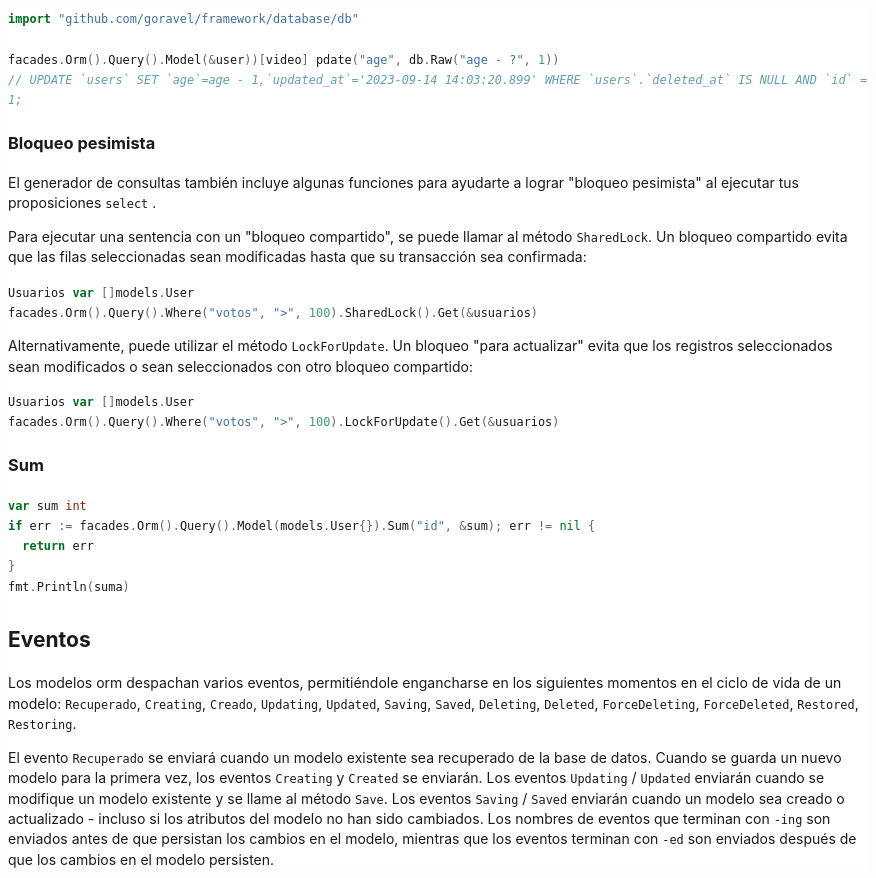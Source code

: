 ```go
import "github.com/goravel/framework/database/db"

facades.Orm().Query().Model(&user))[video] pdate("age", db.Raw("age - ?", 1))
// UPDATE `users` SET `age`=age - 1,`updated_at`='2023-09-14 14:03:20.899' WHERE `users`.`deleted_at` IS NULL AND `id` = 1;
```

### Bloqueo pesimista

El generador de consultas también incluye algunas funciones para ayudarte a lograr "bloqueo pesimista" al ejecutar tus proposiciones `select`
.

Para ejecutar una sentencia con un "bloqueo compartido", se puede llamar al método `SharedLock`. Un bloqueo compartido evita que las filas
seleccionadas sean modificadas hasta que su transacción sea confirmada:

```go
Usuarios var []models.User
facades.Orm().Query().Where("votos", ">", 100).SharedLock().Get(&usuarios)
```

Alternativamente, puede utilizar el método `LockForUpdate`. Un bloqueo "para actualizar" evita que los registros seleccionados sean
modificados o sean seleccionados con otro bloqueo compartido:

```go
Usuarios var []models.User
facades.Orm().Query().Where("votos", ">", 100).LockForUpdate().Get(&usuarios)
```

### Sum

```go
var sum int
if err := facades.Orm().Query().Model(models.User{}).Sum("id", &sum); err != nil {
  return err
}
fmt.Println(suma)
```

## Eventos

Los modelos orm despachan varios eventos, permitiéndole engancharse en los siguientes momentos en el ciclo de vida de un modelo: `Recuperado`,
`Creating`, `Creado`, `Updating`, `Updated`, `Saving`, `Saved`, `Deleting`, `Deleted`, `ForceDeleting`, `ForceDeleted`,
`Restored`, `Restoring`.

El evento `Recuperado` se enviará cuando un modelo existente sea recuperado de la base de datos. Cuando se guarda un nuevo modelo para
la primera vez, los eventos `Creating` y `Created` se enviarán. Los eventos `Updating` / `Updated` enviarán cuando
se modifique un modelo existente y se llame al método `Save`. Los eventos `Saving` / `Saved` enviarán cuando un modelo
sea creado o actualizado - incluso si los atributos del modelo no han sido cambiados. Los nombres de eventos que terminan con `-ing` son
enviados antes de que persistan los cambios en el modelo, mientras que los eventos terminan con `-ed` son enviados después de que los cambios
en el modelo persisten.
